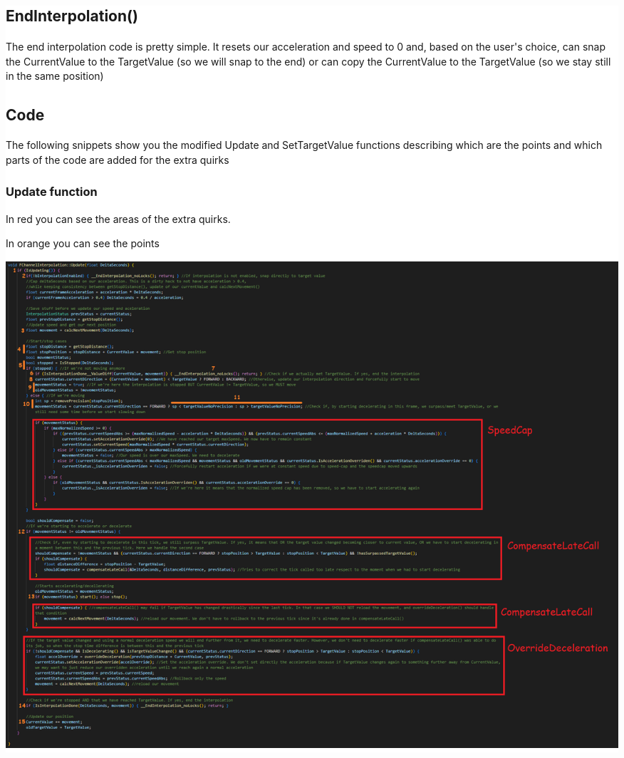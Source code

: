 ## EndInterpolation()

The end interpolation code is pretty simple. It resets our acceleration and speed to 0 and, based on the user's choice, can snap the CurrentValue to the TargetValue (so we will snap to the end) or can copy the CurrentValue to the TargetValue (so we stay still in the same position)

## Code

The following snippets show you the modified Update and SetTargetValue functions describing which are the points and which parts of the code are added for the extra quirks

### **Update function**
In red you can see the areas of the extra quirks.

In orange you can see the points

![](Images/Interpolation/Update.png)
